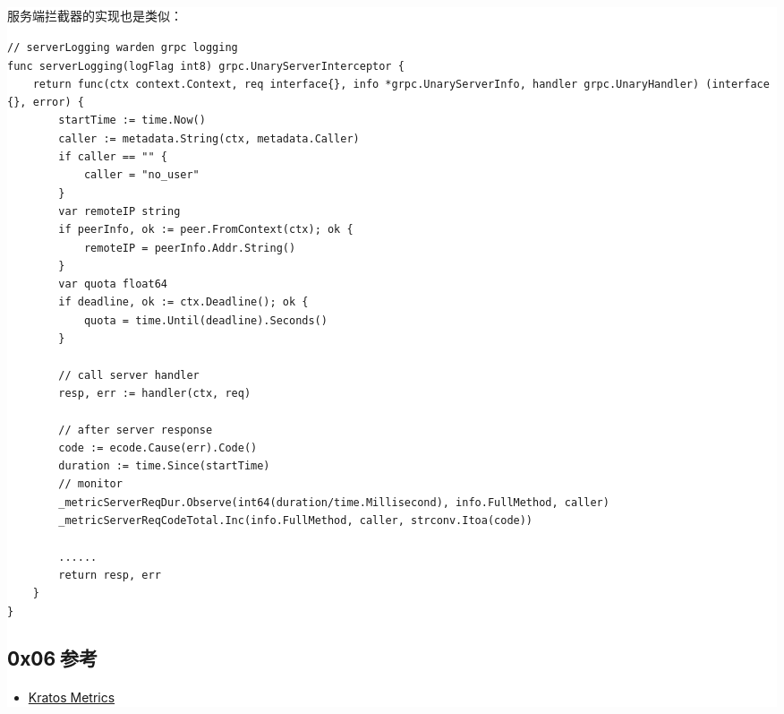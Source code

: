 服务端拦截器的实现也是类似：
```golang
// serverLogging warden grpc logging
func serverLogging(logFlag int8) grpc.UnaryServerInterceptor {
	return func(ctx context.Context, req interface{}, info *grpc.UnaryServerInfo, handler grpc.UnaryHandler) (interface{}, error) {
		startTime := time.Now()
		caller := metadata.String(ctx, metadata.Caller)
		if caller == "" {
			caller = "no_user"
		}
		var remoteIP string
		if peerInfo, ok := peer.FromContext(ctx); ok {
			remoteIP = peerInfo.Addr.String()
		}
		var quota float64
		if deadline, ok := ctx.Deadline(); ok {
			quota = time.Until(deadline).Seconds()
		}

		// call server handler
		resp, err := handler(ctx, req)

		// after server response
		code := ecode.Cause(err).Code()
		duration := time.Since(startTime)
		// monitor
		_metricServerReqDur.Observe(int64(duration/time.Millisecond), info.FullMethod, caller)
		_metricServerReqCodeTotal.Inc(info.FullMethod, caller, strconv.Itoa(code))

        ......
		return resp, err
	}
}
```

##  0x06	参考
-	[Kratos Metrics](https://github.com/go-kratos/kratos/tree/master/pkg/stat/metric)